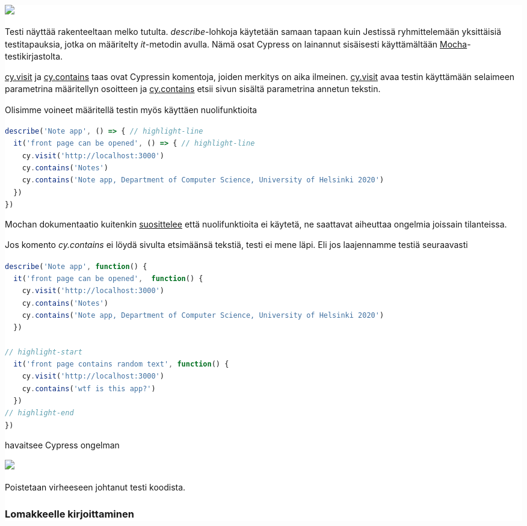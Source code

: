 ![](../../images/5/32ae.png)

Testi näyttää rakenteeltaan melko tutulta. <i>describe</i>-lohkoja käytetään samaan tapaan kuin Jestissä ryhmittelemään yksittäisiä testitapauksia, jotka on määritelty <i>it</i>-metodin avulla. Nämä osat Cypress on lainannut sisäisesti käyttämältään [Mocha](https://mochajs.org/)-testikirjastolta.  

[cy.visit](https://docs.cypress.io/api/commands/visit.html) ja [cy.contains](https://docs.cypress.io/api/commands/contains.html) taas ovat Cypressin komentoja, joiden merkitys on aika ilmeinen. [cy.visit](https://docs.cypress.io/api/commands/visit.html) avaa testin käyttämään selaimeen parametrina määritellyn osoitteen ja [cy.contains](https://docs.cypress.io/api/commands/contains.html) etsii sivun sisältä parametrina annetun tekstin. 

Olisimme voineet määritellä testin myös käyttäen nuolifunktioita

```js
describe('Note app', () => { // highlight-line
  it('front page can be opened', () => { // highlight-line
    cy.visit('http://localhost:3000')
    cy.contains('Notes')
    cy.contains('Note app, Department of Computer Science, University of Helsinki 2020')
  })
})
```

Mochan dokumentaatio kuitenkin [suosittelee](https://mochajs.org/#arrow-functions) että nuolifunktioita ei käytetä, ne saattavat aiheuttaa ongelmia joissain tilanteissa.

Jos komento <i>cy.contains</i> ei löydä sivulta etsimäänsä tekstiä, testi ei mene läpi. Eli jos laajennamme testiä seuraavasti

```js
describe('Note app', function() {
  it('front page can be opened',  function() {
    cy.visit('http://localhost:3000')
    cy.contains('Notes')
    cy.contains('Note app, Department of Computer Science, University of Helsinki 2020')
  })

// highlight-start
  it('front page contains random text', function() {
    cy.visit('http://localhost:3000')
    cy.contains('wtf is this app?')
  })
// highlight-end
})
```

havaitsee Cypress ongelman

![](../../images/5/33ea.png)

Poistetaan virheeseen johtanut testi koodista.

### Lomakkeelle kirjoittaminen
